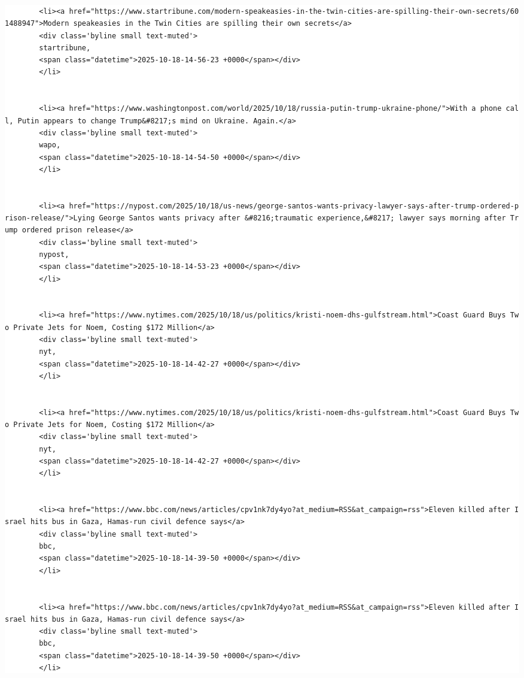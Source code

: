 
            <li><a href="https://www.startribune.com/modern-speakeasies-in-the-twin-cities-are-spilling-their-own-secrets/601488947">Modern speakeasies in the Twin Cities are spilling their own secrets</a>
            <div class='byline small text-muted'>
            startribune, 
            <span class="datetime">2025-10-18-14-56-23 +0000</span></div>
            </li>
        

            <li><a href="https://www.washingtonpost.com/world/2025/10/18/russia-putin-trump-ukraine-phone/">With a phone call, Putin appears to change Trump&#8217;s mind on Ukraine. Again.</a>
            <div class='byline small text-muted'>
            wapo, 
            <span class="datetime">2025-10-18-14-54-50 +0000</span></div>
            </li>
        

            <li><a href="https://nypost.com/2025/10/18/us-news/george-santos-wants-privacy-lawyer-says-after-trump-ordered-prison-release/">Lying George Santos wants privacy after &#8216;traumatic experience,&#8217; lawyer says morning after Trump ordered prison release</a>
            <div class='byline small text-muted'>
            nypost, 
            <span class="datetime">2025-10-18-14-53-23 +0000</span></div>
            </li>
        

            <li><a href="https://www.nytimes.com/2025/10/18/us/politics/kristi-noem-dhs-gulfstream.html">Coast Guard Buys Two Private Jets for Noem, Costing $172 Million</a>
            <div class='byline small text-muted'>
            nyt, 
            <span class="datetime">2025-10-18-14-42-27 +0000</span></div>
            </li>
        

            <li><a href="https://www.nytimes.com/2025/10/18/us/politics/kristi-noem-dhs-gulfstream.html">Coast Guard Buys Two Private Jets for Noem, Costing $172 Million</a>
            <div class='byline small text-muted'>
            nyt, 
            <span class="datetime">2025-10-18-14-42-27 +0000</span></div>
            </li>
        

            <li><a href="https://www.bbc.com/news/articles/cpv1nk7dy4yo?at_medium=RSS&at_campaign=rss">Eleven killed after Israel hits bus in Gaza, Hamas-run civil defence says</a>
            <div class='byline small text-muted'>
            bbc, 
            <span class="datetime">2025-10-18-14-39-50 +0000</span></div>
            </li>
        

            <li><a href="https://www.bbc.com/news/articles/cpv1nk7dy4yo?at_medium=RSS&at_campaign=rss">Eleven killed after Israel hits bus in Gaza, Hamas-run civil defence says</a>
            <div class='byline small text-muted'>
            bbc, 
            <span class="datetime">2025-10-18-14-39-50 +0000</span></div>
            </li>
        